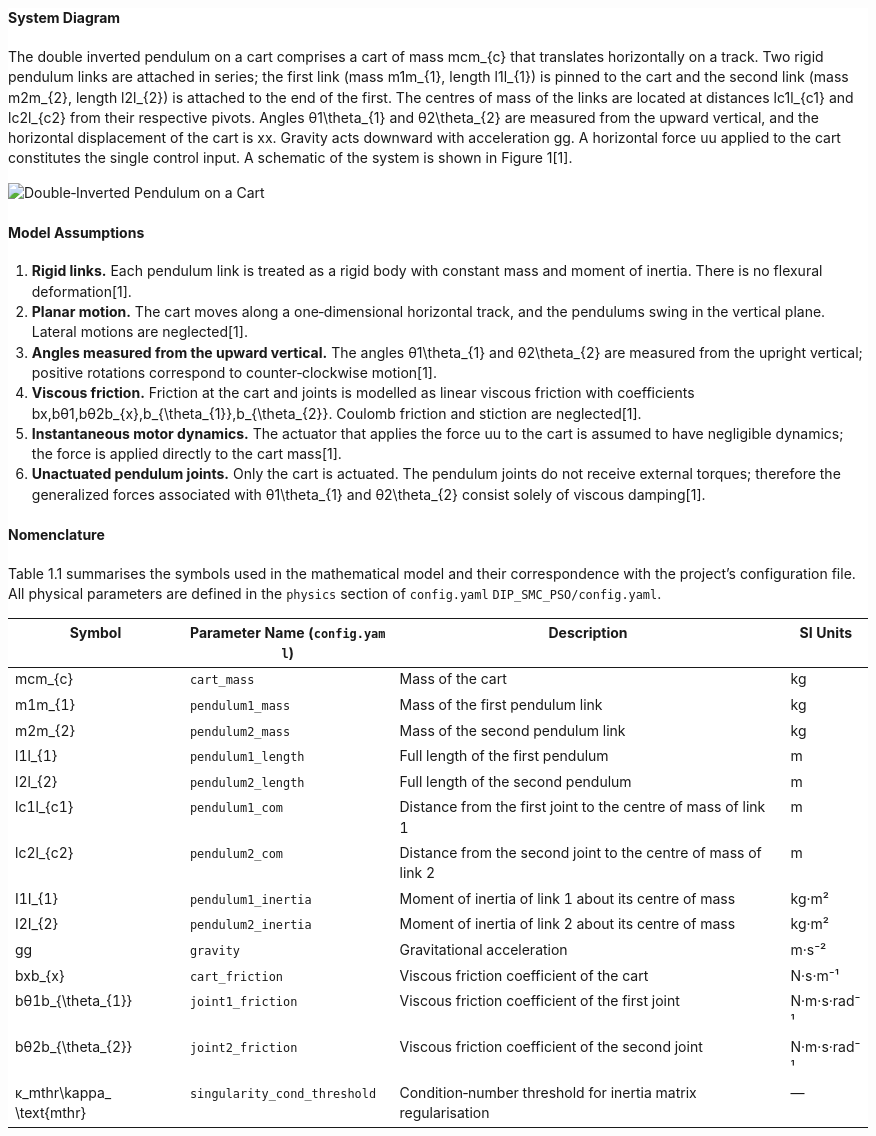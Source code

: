 #### **System Diagram**

The double inverted pendulum on a cart comprises a cart of mass mcm_{c} that translates horizontally on a track.  Two rigid pendulum links are attached in series; the first link (mass m1m_{1}, length l1l_{1}) is pinned to the cart and the second link (mass m2m_{2}, length l2l_{2}) is attached to the end of the first.  The centres of mass of the links are located at distances lc1l_{c1} and lc2l_{c2} from their respective pivots.  Angles θ1\theta_{1} and θ2\theta_{2} are measured from the upward vertical, and the horizontal displacement of the cart is xx.  Gravity acts downward with acceleration gg.  A horizontal force uu applied to the cart constitutes the single control input.  A schematic of the system is shown in Figure 1[1].

![Double‑Inverted Pendulum on a Cart](https://chatgpt.com/c/media/rId25.png)

#### **Model Assumptions**

1. **Rigid links.** Each pendulum link is treated as a rigid body with constant mass and moment of inertia.  There is no flexural deformation[1].
2. **Planar motion.** The cart moves along a one‑dimensional horizontal track, and the pendulums swing in the vertical plane.  Lateral motions are neglected[1].
3. **Angles measured from the upward vertical.** The angles θ1\theta_{1} and θ2\theta_{2} are measured from the upright vertical; positive rotations correspond to counter‑clockwise motion[1].
4. **Viscous friction.** Friction at the cart and joints is modelled as linear viscous friction with coefficients bx,bθ1,bθ2b_{x},b_{\theta_{1}},b_{\theta_{2}}.  Coulomb friction and stiction are neglected[1].
5. **Instantaneous motor dynamics.** The actuator that applies the force uu to the cart is assumed to have negligible dynamics; the force is applied directly to the cart mass[1].
6. **Unactuated pendulum joints.** Only the cart is actuated.  The pendulum joints do not receive external torques; therefore the generalized forces associated with θ1\theta_{1} and θ2\theta_{2} consist solely of viscous damping[1].

#### **Nomenclature**

Table 1.1 summarises the symbols used in the mathematical model and their correspondence with the project’s configuration file.  All physical parameters are defined in the `physics` section of `config.yaml` `DIP_SMC_PSO/config.yaml`.

| Symbol                     | Parameter Name (`config.yaml`) | Description                                                  | SI Units    |
| -------------------------- | ------------------------------ | ------------------------------------------------------------ | ----------- |
| mcm_{c}                    | `cart_mass`                    | Mass of the cart                                             | kg          |
| m1m_{1}                    | `pendulum1_mass`               | Mass of the first pendulum link                              | kg          |
| m2m_{2}                    | `pendulum2_mass`               | Mass of the second pendulum link                             | kg          |
| l1l_{1}                    | `pendulum1_length`             | Full length of the first pendulum                            | m           |
| l2l_{2}                    | `pendulum2_length`             | Full length of the second pendulum                           | m           |
| lc1l_{c1}                  | `pendulum1_com`                | Distance from the first joint to the centre of mass of link 1 | m           |
| lc2l_{c2}                  | `pendulum2_com`                | Distance from the second joint to the centre of mass of link 2 | m           |
| I1I_{1}                    | `pendulum1_inertia`            | Moment of inertia of link 1 about its centre of mass         | kg·m²       |
| I2I_{2}                    | `pendulum2_inertia`            | Moment of inertia of link 2 about its centre of mass         | kg·m²       |
| gg                         | `gravity`                      | Gravitational acceleration                                   | m·s⁻²       |
| bxb_{x}                    | `cart_friction`                | Viscous friction coefficient of the cart                     | N·s·m⁻¹     |
| bθ1b_{\theta_{1}}          | `joint1_friction`              | Viscous friction coefficient of the first joint              | N·m·s·rad⁻¹ |
| bθ2b_{\theta_{2}}          | `joint2_friction`              | Viscous friction coefficient of the second joint             | N·m·s·rad⁻¹ |
| κ_mthr\kappa\_ \text{mthr} | `singularity_cond_threshold`   | Condition‑number threshold for inertia matrix regularisation | —           |
